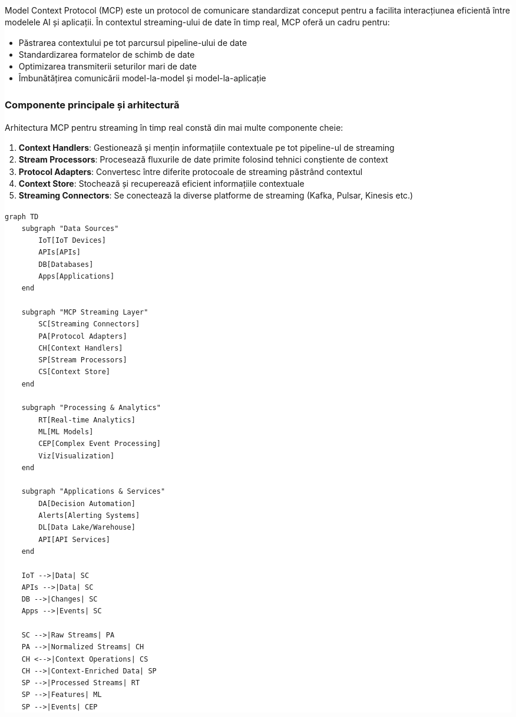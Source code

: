 Model Context Protocol (MCP) este un protocol de comunicare standardizat conceput pentru a facilita interacțiunea eficientă între modelele AI și aplicații. În contextul streaming-ului de date în timp real, MCP oferă un cadru pentru:

- Păstrarea contextului pe tot parcursul pipeline-ului de date
- Standardizarea formatelor de schimb de date
- Optimizarea transmiterii seturilor mari de date
- Îmbunătățirea comunicării model-la-model și model-la-aplicație

### Componente principale și arhitectură

Arhitectura MCP pentru streaming în timp real constă din mai multe componente cheie:

1. **Context Handlers**: Gestionează și mențin informațiile contextuale pe tot pipeline-ul de streaming
2. **Stream Processors**: Procesează fluxurile de date primite folosind tehnici conștiente de context
3. **Protocol Adapters**: Convertesc între diferite protocoale de streaming păstrând contextul
4. **Context Store**: Stochează și recuperează eficient informațiile contextuale
5. **Streaming Connectors**: Se conectează la diverse platforme de streaming (Kafka, Pulsar, Kinesis etc.)

```mermaid
graph TD
    subgraph "Data Sources"
        IoT[IoT Devices]
        APIs[APIs]
        DB[Databases]
        Apps[Applications]
    end

    subgraph "MCP Streaming Layer"
        SC[Streaming Connectors]
        PA[Protocol Adapters]
        CH[Context Handlers]
        SP[Stream Processors]
        CS[Context Store]
    end

    subgraph "Processing & Analytics"
        RT[Real-time Analytics]
        ML[ML Models]
        CEP[Complex Event Processing]
        Viz[Visualization]
    end

    subgraph "Applications & Services"
        DA[Decision Automation]
        Alerts[Alerting Systems]
        DL[Data Lake/Warehouse]
        API[API Services]
    end

    IoT -->|Data| SC
    APIs -->|Data| SC
    DB -->|Changes| SC
    Apps -->|Events| SC
    
    SC -->|Raw Streams| PA
    PA -->|Normalized Streams| CH
    CH <-->|Context Operations| CS
    CH -->|Context-Enriched Data| SP
    SP -->|Processed Streams| RT
    SP -->|Features| ML
    SP -->|Events| CEP
```